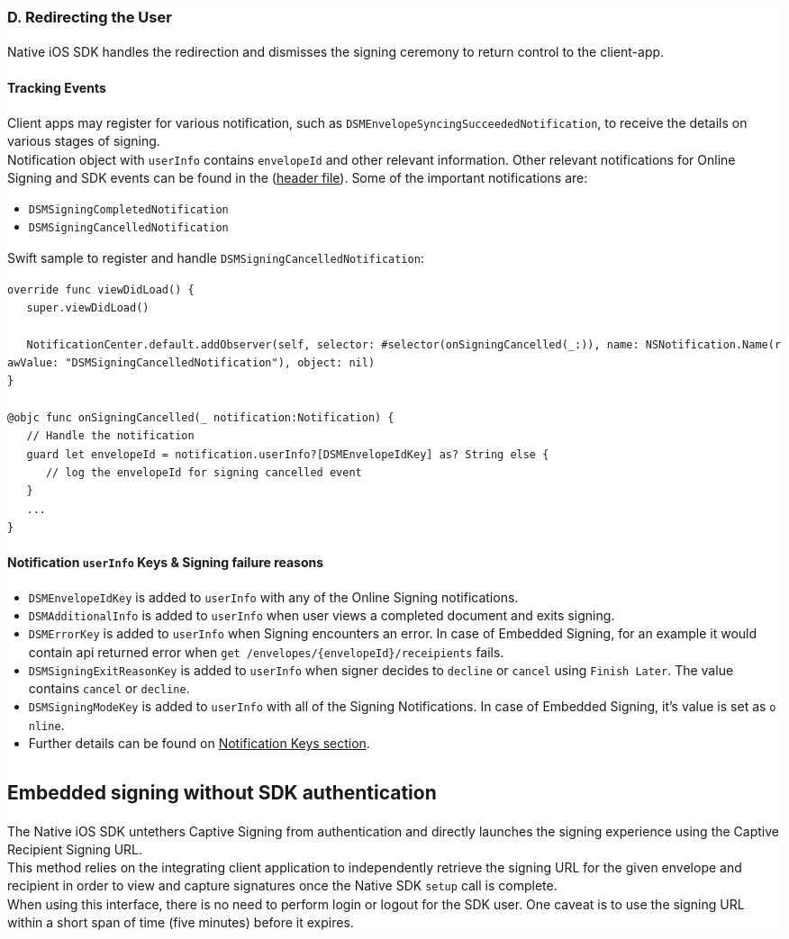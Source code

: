 ### D. Redirecting the User

Native iOS SDK handles the redirection and dismisses the signing ceremony to return control to the client-app.

#### **Tracking Events**

Client apps may register for various notification, such as `DSMEnvelopeSyncingSucceededNotification`, to receive the details on various stages of signing. <br>
Notification object with `userInfo` contains `envelopeId` and other relevant information. Other relevant notifications for Online Signing and SDK events can be found in the ([header file](https://github.com/docusign/native-ios-sdk/blob/master/DocuSignSDK.framework/Headers/DSMNotificationCodes.h)). Some of the important notifications are:
- `DSMSigningCompletedNotification`
- `DSMSigningCancelledNotification`

Swift sample to register and handle `DSMSigningCancelledNotification`:

```      
override func viewDidLoad() {
   super.viewDidLoad()

   NotificationCenter.default.addObserver(self, selector: #selector(onSigningCancelled(_:)), name: NSNotification.Name(rawValue: "DSMSigningCancelledNotification"), object: nil)        
}

@objc func onSigningCancelled(_ notification:Notification) {
   // Handle the notification
   guard let envelopeId = notification.userInfo?[DSMEnvelopeIdKey] as? String else {
      // log the envelopeId for signing cancelled event
   }
   ...
}
```

#### Notification `userInfo` Keys & Signing failure reasons

- `DSMEnvelopeIdKey` is added to `userInfo` with any of the Online Signing notifications.
- `DSMAdditionalInfo` is added to `userInfo` when user views a completed document and exits signing.
- `DSMErrorKey` is added to `userInfo` when Signing encounters an error. In case of Embedded Signing, for an example it would contain api returned error when `get /envelopes/{envelopeId}/receipients` fails.
- `DSMSigningExitReasonKey` is added to `userInfo` when signer decides to `decline` or `cancel` using `Finish Later`. The value contains `cancel` or `decline`.
- `DSMSigningModeKey` is added to `userInfo` with all of the Signing Notifications. In case of Embedded Signing, it’s value is set as `online`.
- Further details can be found on [Notification Keys section](/DocuSignSDK.framework/Headers/DSMNotificationCodes.h#L129).

## Embedded signing without SDK authentication

The Native iOS SDK untethers Captive Signing from authentication and directly launches the signing experience using the Captive Recipient Signing URL. <br>
This method relies on the integrating client application to independently retrieve the signing URL for the given envelope and recipient in order to view and capture signatures once the Native SDK `setup` call is complete. <br>
When using this interface, there is no need to perform login or logout for the SDK user. One caveat is to use the signing URL within a short span of time (five minutes) before it expires. 
